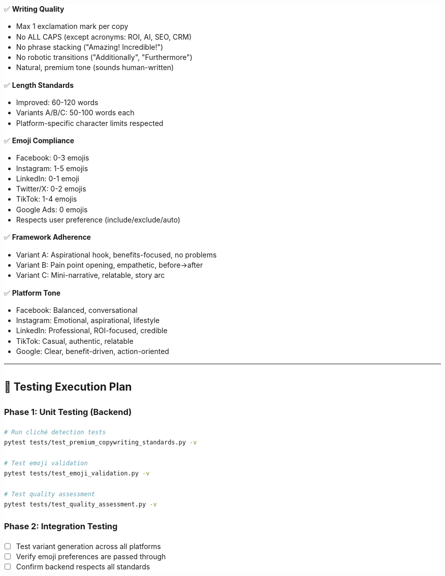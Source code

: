 ✅ **Writing Quality**
- Max 1 exclamation mark per copy
- No ALL CAPS (except acronyms: ROI, AI, SEO, CRM)
- No phrase stacking ("Amazing! Incredible!")
- No robotic transitions ("Additionally", "Furthermore")
- Natural, premium tone (sounds human-written)

✅ **Length Standards**
- Improved: 60-120 words
- Variants A/B/C: 50-100 words each
- Platform-specific character limits respected

✅ **Emoji Compliance**
- Facebook: 0-3 emojis
- Instagram: 1-5 emojis
- LinkedIn: 0-1 emoji
- Twitter/X: 0-2 emojis
- TikTok: 1-4 emojis
- Google Ads: 0 emojis
- Respects user preference (include/exclude/auto)

✅ **Framework Adherence**
- Variant A: Aspirational hook, benefits-focused, no problems
- Variant B: Pain point opening, empathetic, before→after
- Variant C: Mini-narrative, relatable, story arc

✅ **Platform Tone**
- Facebook: Balanced, conversational
- Instagram: Emotional, aspirational, lifestyle
- LinkedIn: Professional, ROI-focused, credible
- TikTok: Casual, authentic, relatable
- Google: Clear, benefit-driven, action-oriented

---

## 🚀 Testing Execution Plan

### Phase 1: Unit Testing (Backend)
```bash
# Run cliché detection tests
pytest tests/test_premium_copywriting_standards.py -v

# Test emoji validation
pytest tests/test_emoji_validation.py -v

# Test quality assessment
pytest tests/test_quality_assessment.py -v
```

### Phase 2: Integration Testing
- [ ] Test variant generation across all platforms
- [ ] Verify emoji preferences are passed through
- [ ] Confirm backend respects all standards
